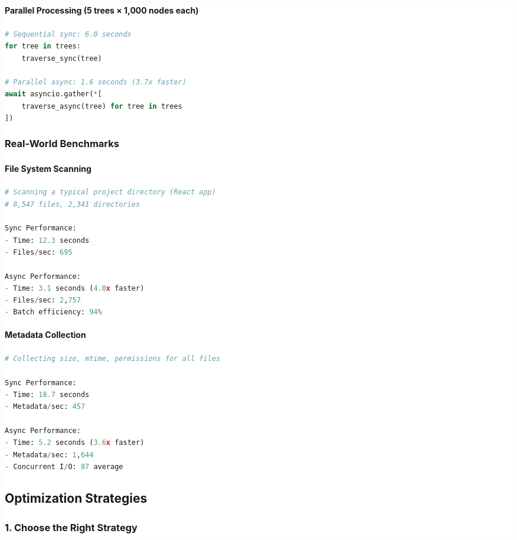 ```python
```

#### Parallel Processing (5 trees × 1,000 nodes each)

```python
# Sequential sync: 6.0 seconds
for tree in trees:
    traverse_sync(tree)

# Parallel async: 1.6 seconds (3.7x faster)
await asyncio.gather(*[
    traverse_async(tree) for tree in trees
])
```

### Real-World Benchmarks

#### File System Scanning

```python
# Scanning a typical project directory (React app)
# 8,547 files, 2,341 directories

Sync Performance:
- Time: 12.3 seconds
- Files/sec: 695

Async Performance:
- Time: 3.1 seconds (4.0x faster)
- Files/sec: 2,757
- Batch efficiency: 94%
```

#### Metadata Collection

```python
# Collecting size, mtime, permissions for all files

Sync Performance:
- Time: 18.7 seconds
- Metadata/sec: 457

Async Performance:
- Time: 5.2 seconds (3.6x faster)
- Metadata/sec: 1,644
- Concurrent I/O: 87 average
```

## Optimization Strategies

### 1. Choose the Right Strategy
